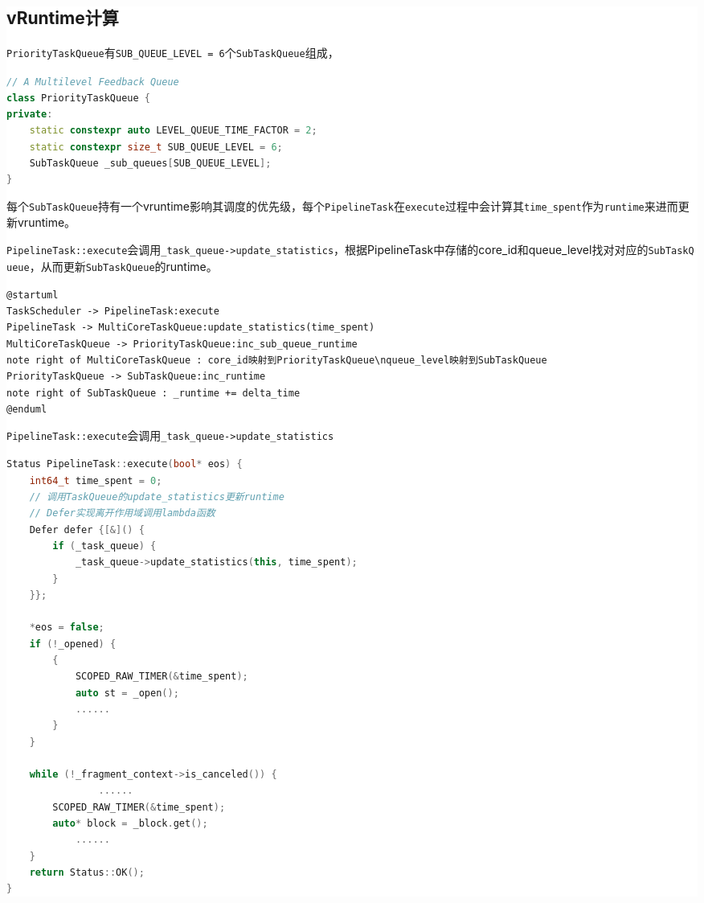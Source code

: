 ## vRuntime计算

`PriorityTaskQueue`有`SUB_QUEUE_LEVEL = 6`个`SubTaskQueue`组成，

```C++
// A Multilevel Feedback Queue
class PriorityTaskQueue {
private:
    static constexpr auto LEVEL_QUEUE_TIME_FACTOR = 2;
    static constexpr size_t SUB_QUEUE_LEVEL = 6;
    SubTaskQueue _sub_queues[SUB_QUEUE_LEVEL];
}
```

每个`SubTaskQueue`持有一个vruntime影响其调度的优先级，每个`PipelineTask`在`execute`过程中会计算其`time_spent`作为`runtime`来进而更新vruntime。

`PipelineTask::execute`会调用`_task_queue->update_statistics`，根据PipelineTask中存储的core_id和queue_level找对对应的`SubTaskQueue`，从而更新`SubTaskQueue`的runtime。
```plantuml
@startuml
TaskScheduler -> PipelineTask:execute
PipelineTask -> MultiCoreTaskQueue:update_statistics(time_spent)
MultiCoreTaskQueue -> PriorityTaskQueue:inc_sub_queue_runtime
note right of MultiCoreTaskQueue : core_id映射到PriorityTaskQueue\nqueue_level映射到SubTaskQueue
PriorityTaskQueue -> SubTaskQueue:inc_runtime
note right of SubTaskQueue : _runtime += delta_time
@enduml
```

`PipelineTask::execute`会调用`_task_queue->update_statistics`
```c++
Status PipelineTask::execute(bool* eos) {
    int64_t time_spent = 0;
    // 调用TaskQueue的update_statistics更新runtime
    // Defer实现离开作用域调用lambda函数
    Defer defer {[&]() {
        if (_task_queue) {
            _task_queue->update_statistics(this, time_spent);
        }
    }};

    *eos = false;
    if (!_opened) {
        {
            SCOPED_RAW_TIMER(&time_spent);
            auto st = _open();
            ......
        }
    }

    while (!_fragment_context->is_canceled()) {
				......
        SCOPED_RAW_TIMER(&time_spent);
        auto* block = _block.get();
			......
    }
    return Status::OK();
}
```
